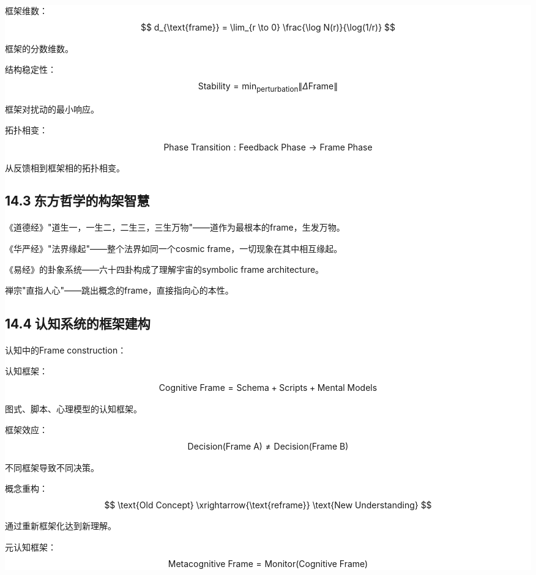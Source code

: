 框架维数：
$$
d_{\text{frame}} = \lim_{r \to 0} \frac{\log N(r)}{\log(1/r)}
$$

框架的分数维数。

结构稳定性：
$$
\text{Stability} = \min_{\text{perturbation}} \|\Delta \text{Frame}\|
$$

框架对扰动的最小响应。

拓扑相变：
$$
\text{Phase Transition}: \text{Feedback Phase} \to \text{Frame Phase}
$$

从反馈相到框架相的拓扑相变。

## 14.3 东方哲学的构架智慧

《道德经》"道生一，一生二，二生三，三生万物"——道作为最根本的frame，生发万物。

《华严经》"法界缘起"——整个法界如同一个cosmic frame，一切现象在其中相互缘起。

《易经》的卦象系统——六十四卦构成了理解宇宙的symbolic frame architecture。

禅宗"直指人心"——跳出概念的frame，直接指向心的本性。

## 14.4 认知系统的框架建构

认知中的Frame construction：

认知框架：
$$
\text{Cognitive Frame} = \text{Schema} + \text{Scripts} + \text{Mental Models}
$$

图式、脚本、心理模型的认知框架。

框架效应：
$$
\text{Decision}(\text{Frame A}) \neq \text{Decision}(\text{Frame B})
$$

不同框架导致不同决策。

概念重构：
$$
\text{Old Concept} \xrightarrow{\text{reframe}} \text{New Understanding}
$$

通过重新框架化达到新理解。

元认知框架：
$$
\text{Metacognitive Frame} = \text{Monitor}(\text{Cognitive Frame})
$$
